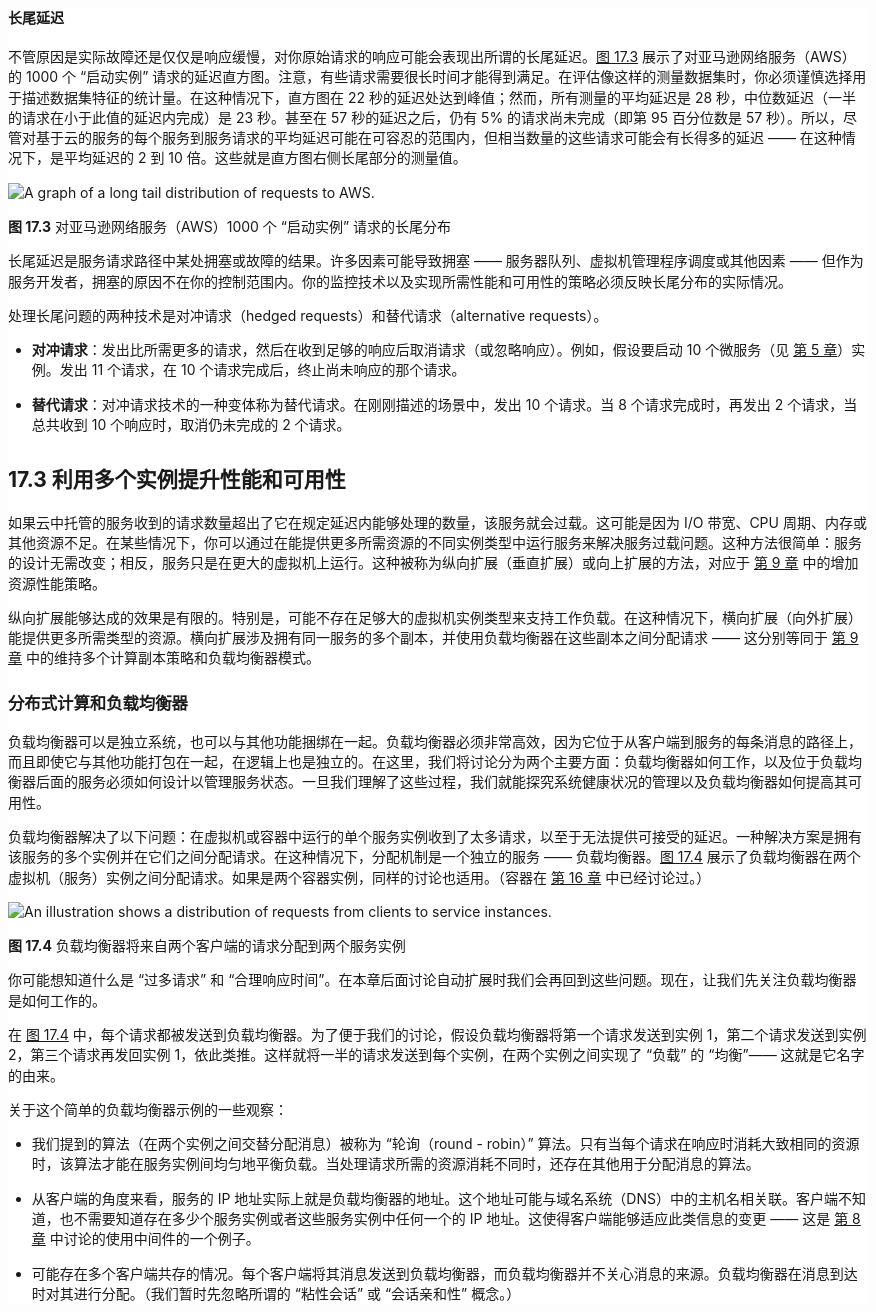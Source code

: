 #### 长尾延迟

不管原因是实际故障还是仅仅是响应缓慢，对你原始请求的响应可能会表现出所谓的长尾延迟。[图 17.3][ch17fig03] 展示了对亚马逊网络服务（AWS）的 1000 个 “启动实例” 请求的延迟直方图。注意，有些请求需要很长时间才能得到满足。在评估像这样的测量数据集时，你必须谨慎选择用于描述数据集特征的统计量。在这种情况下，直方图在 22 秒的延迟处达到峰值；然而，所有测量的平均延迟是 28 秒，中位数延迟（一半的请求在小于此值的延迟内完成）是 23 秒。甚至在 57 秒的延迟之后，仍有 5% 的请求尚未完成（即第 95 百分位数是 57 秒）。所以，尽管对基于云的服务的每个服务到服务请求的平均延迟可能在可容忍的范围内，但相当数量的这些请求可能会有长得多的延迟 —— 在这种情况下，是平均延迟的 2 到 10 倍。这些就是直方图右侧长尾部分的测量值。

![A graph of a long tail distribution of requests to AWS.](ch17.assets/17fig03.jpg)

**图 17.3** 对亚马逊网络服务（AWS）1000 个 “启动实例” 请求的长尾分布 <a name="ch17fig03"></a>

长尾延迟是服务请求路径中某处拥塞或故障的结果。许多因素可能导致拥塞 —— 服务器队列、虚拟机管理程序调度或其他因素 —— 但作为服务开发者，拥塞的原因不在你的控制范围内。你的监控技术以及实现所需性能和可用性的策略必须反映长尾分布的实际情况。

处理长尾问题的两种技术是对冲请求（hedged requests）和替代请求（alternative requests）。

- **对冲请求**：发出比所需更多的请求，然后在收到足够的响应后取消请求（或忽略响应）。例如，假设要启动 10 个微服务（见 [第 5 章][ch05]）实例。发出 11 个请求，在 10 个请求完成后，终止尚未响应的那个请求。

- **替代请求**：对冲请求技术的一种变体称为替代请求。在刚刚描述的场景中，发出 10 个请求。当 8 个请求完成时，再发出 2 个请求，当总共收到 10 个响应时，取消仍未完成的 2 个请求。


## 17.3 利用多个实例提升性能和可用性

如果云中托管的服务收到的请求数量超出了它在规定延迟内能够处理的数量，该服务就会过载。这可能是因为 I/O 带宽、CPU 周期、内存或其他资源不足。在某些情况下，你可以通过在能提供更多所需资源的不同实例类型中运行服务来解决服务过载问题。这种方法很简单：服务的设计无需改变；相反，服务只是在更大的虚拟机上运行。这种被称为纵向扩展（垂直扩展）或向上扩展的方法，对应于 [第 9 章][ch09] 中的增加资源性能策略。

纵向扩展能够达成的效果是有限的。特别是，可能不存在足够大的虚拟机实例类型来支持工作负载。在这种情况下，横向扩展（向外扩展）能提供更多所需类型的资源。横向扩展涉及拥有同一服务的多个副本，并使用负载均衡器在这些副本之间分配请求 —— 这分别等同于 [第 9 章][ch09] 中的维持多个计算副本策略和负载均衡器模式。

### 分布式计算和负载均衡器

负载均衡器可以是独立系统，也可以与其他功能捆绑在一起。负载均衡器必须非常高效，因为它位于从客户端到服务的每条消息的路径上，而且即使它与其他功能打包在一起，在逻辑上也是独立的。在这里，我们将讨论分为两个主要方面：负载均衡器如何工作，以及位于负载均衡器后面的服务必须如何设计以管理服务状态。一旦我们理解了这些过程，我们就能探究系统健康状况的管理以及负载均衡器如何提高其可用性。

负载均衡器解决了以下问题：在虚拟机或容器中运行的单个服务实例收到了太多请求，以至于无法提供可接受的延迟。一种解决方案是拥有该服务的多个实例并在它们之间分配请求。在这种情况下，分配机制是一个独立的服务 —— 负载均衡器。[图 17.4][ch17fig04] 展示了负载均衡器在两个虚拟机（服务）实例之间分配请求。如果是两个容器实例，同样的讨论也适用。（容器在 [第 16 章][ch16] 中已经讨论过。）

![An illustration shows a distribution of requests from clients to service instances.](ch17.assets/17fig04.jpg)

**图 17.4** 负载均衡器将来自两个客户端的请求分配到两个服务实例 <a name="ch17fig04"></a>

你可能想知道什么是 “过多请求” 和 “合理响应时间”。在本章后面讨论自动扩展时我们会再回到这些问题。现在，让我们先关注负载均衡器是如何工作的。

在 [图 17.4][ch17fig04] 中，每个请求都被发送到负载均衡器。为了便于我们的讨论，假设负载均衡器将第一个请求发送到实例 1，第二个请求发送到实例 2，第三个请求再发回实例 1，依此类推。这样就将一半的请求发送到每个实例，在两个实例之间实现了 “负载” 的 “均衡”—— 这就是它名字的由来。

关于这个简单的负载均衡器示例的一些观察：

- 我们提到的算法（在两个实例之间交替分配消息）被称为 “轮询（round - robin）” 算法。只有当每个请求在响应时消耗大致相同的资源时，该算法才能在服务实例间均匀地平衡负载。当处理请求所需的资源消耗不同时，还存在其他用于分配消息的算法。

- 从客户端的角度来看，服务的 IP 地址实际上就是负载均衡器的地址。这个地址可能与域名系统（DNS）中的主机名相关联。客户端不知道，也不需要知道存在多少个服务实例或者这些服务实例中任何一个的 IP 地址。这使得客户端能够适应此类信息的变更 —— 这是 [第 8 章][ch08] 中讨论的使用中间件的一个例子。

- 可能存在多个客户端共存的情况。每个客户端将其消息发送到负载均衡器，而负载均衡器并不关心消息的来源。负载均衡器在消息到达时对其进行分配。（我们暂时先忽略所谓的 “粘性会话” 或 “会话亲和性” 概念。）


[ch17fig01]: ch17.md#ch17fig01
[ch17fig02]: ch17.md#ch17fig02
[ch17fig03]: ch17.md#ch17fig03
[ch17fig04]: ch17.md#ch17fig04
[ch17fig05]: ch17.md#ch17fig05
[ch04]: ch04.md#ch04
[ch05]: ch05.md#ch05
[ch06]: ch06.md#ch06
[ch08]: ch08.md#ch08
[ch09]: ch09.md#ch09
[ch15]: ch15.md#ch15
[ch16]: ch16.md#ch16
[ref_17]: ref01.md#ref_17
[ref_76]: ref01.md#ref_76
[ref_158]: ref01.md#ref_158
[ref_200]: ref01.md#ref_200